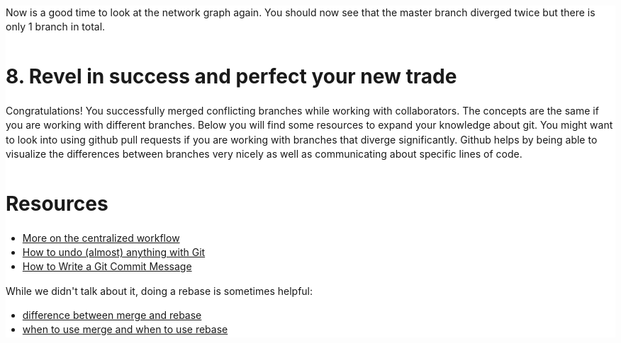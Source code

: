Now is a good time to look at the network graph again.
You should now see that the master branch diverged twice but there is only 1 branch in total.

# 8. Revel in success and perfect your new trade

Congratulations! You successfully merged conflicting branches while working with collaborators.
The concepts are the same if you are working with different branches.
Below you will find some resources to expand your knowledge about git.
You might want to look into using github pull requests if you are working with branches that diverge significantly.
Github helps by being able to visualize the differences between branches very nicely as well as communicating about specific lines of code.

# Resources

- [More on the centralized workflow](https://www.atlassian.com/git/tutorials/comparing-workflows/centralized-workflow)
- [How to undo (almost) anything with Git](https://github.com/blog/2019-how-to-undo-almost-anything-with-git)
- [How to Write a Git Commit Message](http://chris.beams.io/posts/git-commit/)

While we didn't talk about it, doing a rebase is sometimes helpful:

- [difference between merge and rebase](http://stackoverflow.com/questions/16666089/whats-the-difference-between-git-merge-and-git-rebase)
- [when to use merge and when to use rebase](http://www.derekgourlay.com/archives/428)
